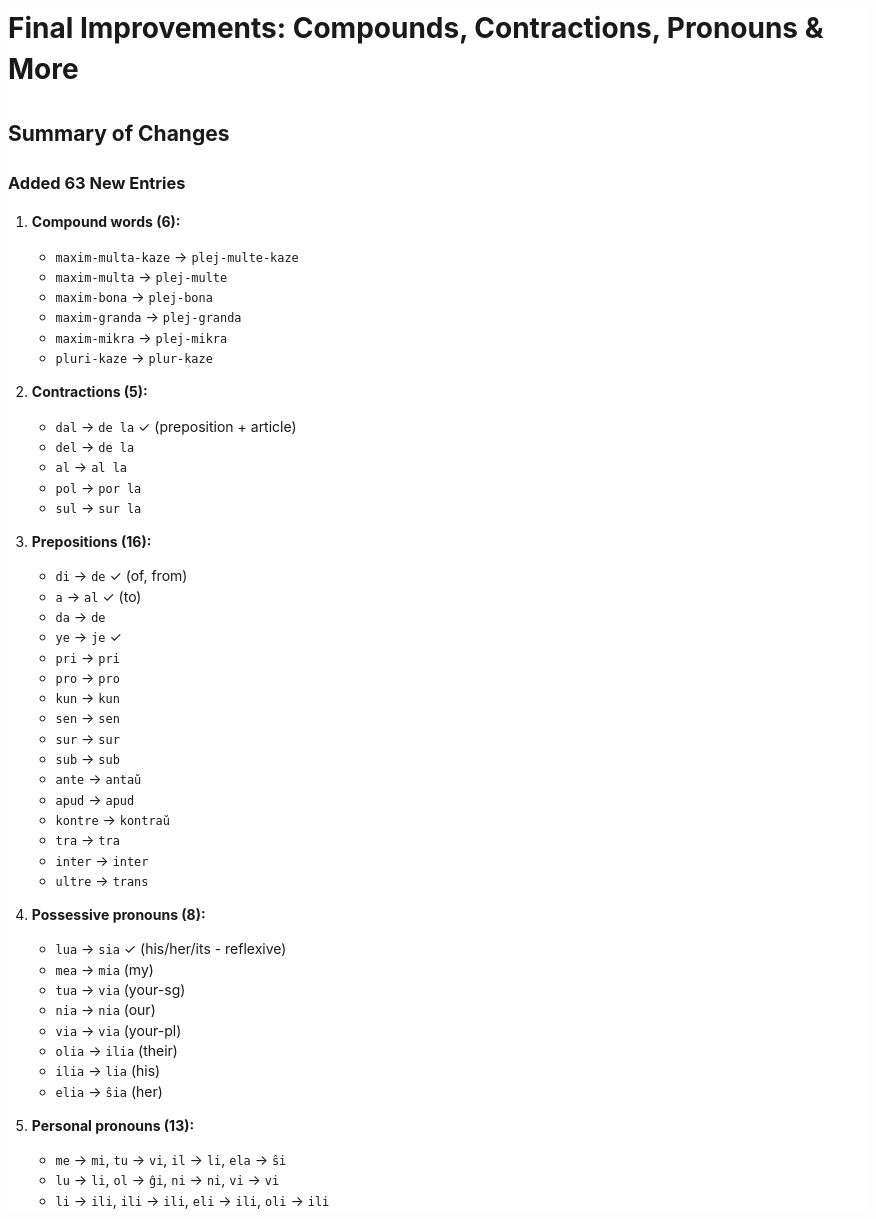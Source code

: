 # Final Improvements: Compounds, Contractions, Pronouns & More

## Summary of Changes

### Added 63 New Entries

1. **Compound words (6):**
   - `maxim-multa-kaze` → `plej-multe-kaze`
   - `maxim-multa` → `plej-multe`
   - `maxim-bona` → `plej-bona`
   - `maxim-granda` → `plej-granda`
   - `maxim-mikra` → `plej-mikra`
   - `pluri-kaze` → `plur-kaze`

2. **Contractions (5):**
   - `dal` → `de la` ✓ (preposition + article)
   - `del` → `de la`
   - `al` → `al la`
   - `pol` → `por la`
   - `sul` → `sur la`

3. **Prepositions (16):**
   - `di` → `de` ✓ (of, from)
   - `a` → `al` ✓ (to)
   - `da` → `de`
   - `ye` → `je` ✓
   - `pri` → `pri`
   - `pro` → `pro`
   - `kun` → `kun`
   - `sen` → `sen`
   - `sur` → `sur`
   - `sub` → `sub`
   - `ante` → `antaŭ`
   - `apud` → `apud`
   - `kontre` → `kontraŭ`
   - `tra` → `tra`
   - `inter` → `inter`
   - `ultre` → `trans`

4. **Possessive pronouns (8):**
   - `lua` → `sia` ✓ (his/her/its - reflexive)
   - `mea` → `mia` (my)
   - `tua` → `via` (your-sg)
   - `nia` → `nia` (our)
   - `via` → `via` (your-pl)
   - `olia` → `ilia` (their)
   - `ilia` → `lia` (his)
   - `elia` → `ŝia` (her)

5. **Personal pronouns (13):**
   - `me` → `mi`, `tu` → `vi`, `il` → `li`, `ela` → `ŝi`
   - `lu` → `li`, `ol` → `ĝi`, `ni` → `ni`, `vi` → `vi`
   - `li` → `ili`, `ili` → `ili`, `eli` → `ili`, `oli` → `ili`
